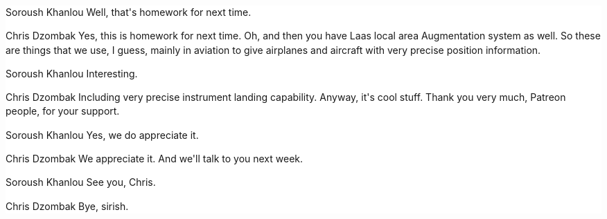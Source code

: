 Soroush Khanlou
Well, that's homework for next time.

Chris Dzombak
Yes, this is homework for next time. Oh, and then you have Laas local area Augmentation system as well. So these are things that we use, I guess, mainly in aviation to give airplanes and aircraft with very precise position information.

Soroush Khanlou
Interesting.

Chris Dzombak
Including very precise instrument landing capability. Anyway, it's cool stuff. Thank you very much, Patreon people, for your support.

Soroush Khanlou
Yes, we do appreciate it.

Chris Dzombak
We appreciate it. And we'll talk to you next week.

Soroush Khanlou
See you, Chris.

Chris Dzombak
Bye, sirish.

